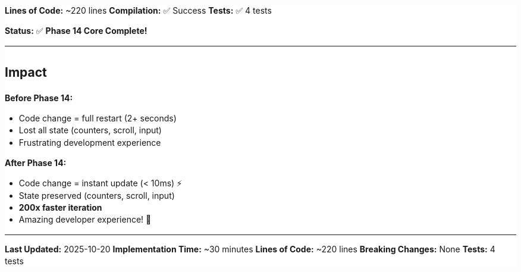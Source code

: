 **Lines of Code:** ~220 lines
**Compilation:** ✅ Success
**Tests:** ✅ 4 tests

**Status:** ✅ **Phase 14 Core Complete!**

---

## Impact

**Before Phase 14:**
- Code change = full restart (2+ seconds)
- Lost all state (counters, scroll, input)
- Frustrating development experience

**After Phase 14:**
- Code change = instant update (< 10ms) ⚡
- State preserved (counters, scroll, input)
- **200x faster iteration**
- Amazing developer experience! 🎉

---

**Last Updated:** 2025-10-20
**Implementation Time:** ~30 minutes
**Lines of Code:** ~220 lines
**Breaking Changes:** None
**Tests:** 4 tests

